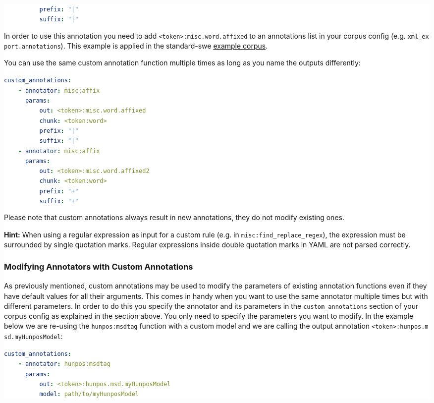 ```yaml
          prefix: "|"
          suffix: "|"
```

In order to use this annotation you need to add `<token>:misc.word.affixed` to an annotations list in your corpus config
(e.g. `xml_export.annotations`). This example is applied in the standard-swe [example
corpus](https://github.com/spraakbanken/sparv-pipeline/releases/latest/download/example_corpora.zip).

You can use the same custom annotation function multiple times as long as you name the outputs differently:
```yaml
custom_annotations:
    - annotator: misc:affix
      params:
          out: <token>:misc.word.affixed
          chunk: <token:word>
          prefix: "|"
          suffix: "|"
    - annotator: misc:affix
      params:
          out: <token>:misc.word.affixed2
          chunk: <token:word>
          prefix: "+"
          suffix: "+"
```

Please note that custom annotations always result in new annotations, they do not modify existing ones.

**Hint:** When using a regular expression as input for a custom rule (e.g. in `misc:find_replace_regex`), the expression
must be surrounded by single quotation marks. Regular expressions inside double quotation marks in YAML are not parsed
correctly.

### Modifying Annotators with Custom Annotations
As previously mentioned, custom annotations may be used to modify the parameters of existing annotation functions even
if they have default values for all their arguments. This comes in handy when you want to use the same annotator
multiple times but with different parameters. In order to do this you specify the annotator and its parameters in the
`custom_annotations` section of your corpus config as explained in the section above. You only need to specify the
parameters you want to modify. In the example below we are re-using the `hunpos:msdtag` function with a custom model and
we are calling the output annotation `<token>:hunpos.msd.myHunposModel`:
```yaml
custom_annotations:
    - annotator: hunpos:msdtag
      params:
          out: <token>:hunpos.msd.myHunposModel
          model: path/to/myHunposModel
```
